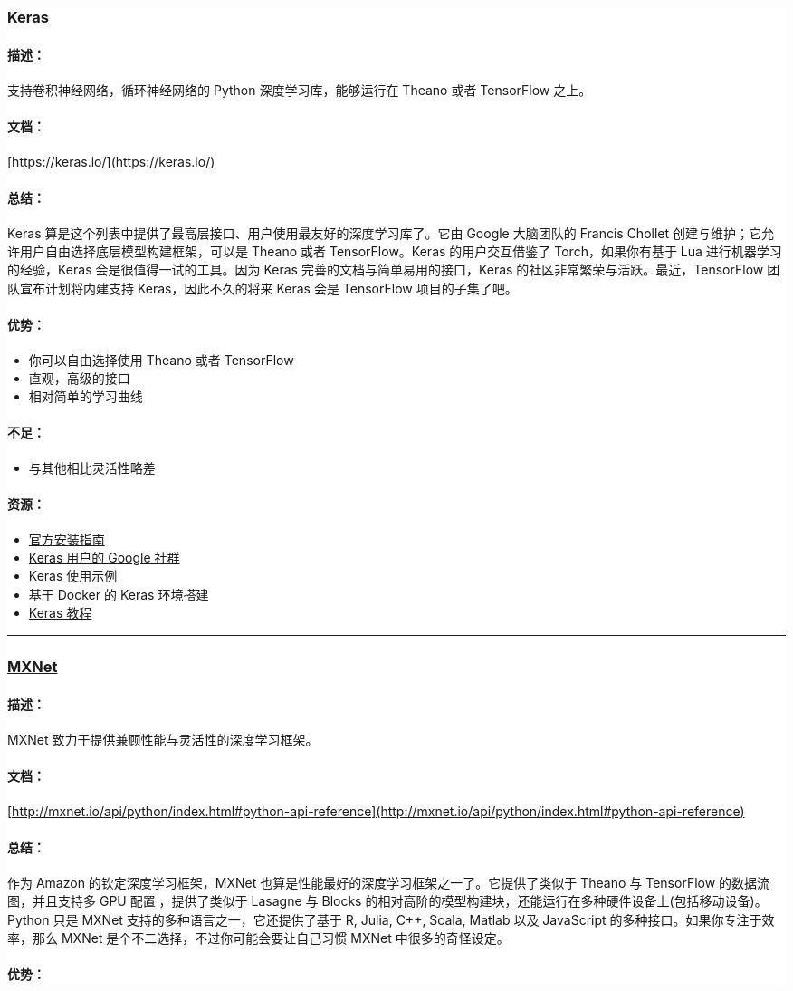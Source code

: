 
### [Keras](https://github.com/fchollet/keras)

#### **描述：**

支持卷积神经网络，循环神经网络的 Python 深度学习库，能够运行在 Theano 或者 TensorFlow 之上。

#### **文档：**

[https://keras.io/](https://keras.io/)

#### **总结：**

Keras 算是这个列表中提供了最高层接口、用户使用最友好的深度学习库了。它由 Google 大脑团队的 Francis Chollet 创建与维护；它允许用户自由选择底层模型构建框架，可以是 Theano 或者 TensorFlow。Keras 的用户交互借鉴了 Torch，如果你有基于 Lua 进行机器学习的经验，Keras 会是很值得一试的工具。因为 Keras 完善的文档与简单易用的接口，Keras 的社区非常繁荣与活跃。最近，TensorFlow 团队宣布计划将内建支持 Keras，因此不久的将来 Keras 会是 TensorFlow 项目的子集了吧。

#### **优势：**

- 你可以自由选择使用 Theano 或者 TensorFlow
- 直观，高级的接口
- 相对简单的学习曲线

#### **不足：**

- 与其他相比灵活性略差

#### **资源：**

- [官方安装指南](https://keras.io/#installation)
- [Keras 用户的 Google 社群](https://groups.google.com/forum/#!forum/keras-users)
- [Keras 使用示例](https://github.com/fchollet/keras/tree/master/examples)
- [基于 Docker 的 Keras 环境搭建](https://github.com/fchollet/keras/tree/master/docker)
- [Keras 教程](https://github.com/fchollet/keras-resources)

---

### [MXNet](https://github.com/dmlc/mxnet)

#### **描述：**

MXNet 致力于提供兼顾性能与灵活性的深度学习框架。

#### **文档：**

[http://mxnet.io/api/python/index.html#python-api-reference](http://mxnet.io/api/python/index.html#python-api-reference)

#### **总结：**

作为 Amazon 的钦定深度学习框架，MXNet 也算是性能最好的深度学习框架之一了。它提供了类似于 Theano 与 TensorFlow 的数据流图，并且支持多 GPU 配置 ，提供了类似于 Lasagne 与 Blocks 的相对高阶的模型构建块，还能运行在多种硬件设备上(包括移动设备)。Python 只是 MXNet 支持的多种语言之一，它还提供了基于 R, Julia, C++, Scala, Matlab 以及 JavaScript 的多种接口。如果你专注于效率，那么 MXNet 是个不二选择，不过你可能会要让自己习惯 MXNet 中很多的奇怪设定。

#### **优势：**
